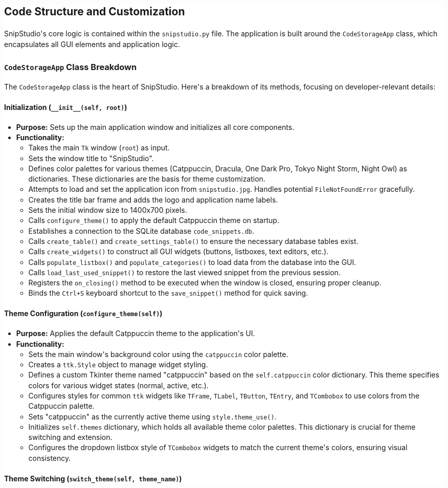 ## Code Structure and Customization

SnipStudio's core logic is contained within the `snipstudio.py` file. The application is built around the `CodeStorageApp` class, which encapsulates all GUI elements and application logic.

### `CodeStorageApp` Class Breakdown

The `CodeStorageApp` class is the heart of SnipStudio. Here's a breakdown of its methods, focusing on developer-relevant details:

#### Initialization (`__init__(self, root)`)

- **Purpose:** Sets up the main application window and initializes all core components.
- **Functionality:**
    - Takes the main `Tk` window (`root`) as input.
    - Sets the window title to "SnipStudio".
    - Defines color palettes for various themes (Catppuccin, Dracula, One Dark Pro, Tokyo Night Storm, Night Owl) as dictionaries. These dictionaries are the basis for theme customization.
    - Attempts to load and set the application icon from `snipstudio.jpg`. Handles potential `FileNotFoundError` gracefully.
    - Creates the title bar frame and adds the logo and application name labels.
    - Sets the initial window size to 1400x700 pixels.
    - Calls `configure_theme()` to apply the default Catppuccin theme on startup.
    - Establishes a connection to the SQLite database `code_snippets.db`.
    - Calls `create_table()` and `create_settings_table()` to ensure the necessary database tables exist.
    - Calls `create_widgets()` to construct all GUI widgets (buttons, listboxes, text editors, etc.).
    - Calls `populate_listbox()` and `populate_categories()` to load data from the database into the GUI.
    - Calls `load_last_used_snippet()` to restore the last viewed snippet from the previous session.
    - Registers the `on_closing()` method to be executed when the window is closed, ensuring proper cleanup.
    - Binds the `Ctrl+S` keyboard shortcut to the `save_snippet()` method for quick saving.

#### Theme Configuration (`configure_theme(self)`)

- **Purpose:**  Applies the default Catppuccin theme to the application's UI.
- **Functionality:**
    - Sets the main window's background color using the `catppuccin` color palette.
    - Creates a `ttk.Style` object to manage widget styling.
    - Defines a custom Tkinter theme named "catppuccin" based on the `self.catppuccin` color dictionary. This theme specifies colors for various widget states (normal, active, etc.).
    - Configures styles for common `ttk` widgets like `TFrame`, `TLabel`, `TButton`, `TEntry`, and `TCombobox` to use colors from the Catppuccin palette.
    - Sets "catppuccin" as the currently active theme using `style.theme_use()`.
    - Initializes `self.themes` dictionary, which holds all available theme color palettes. This dictionary is crucial for theme switching and extension.
    - Configures the dropdown listbox style of `TCombobox` widgets to match the current theme's colors, ensuring visual consistency.

#### Theme Switching (`switch_theme(self, theme_name)`)

